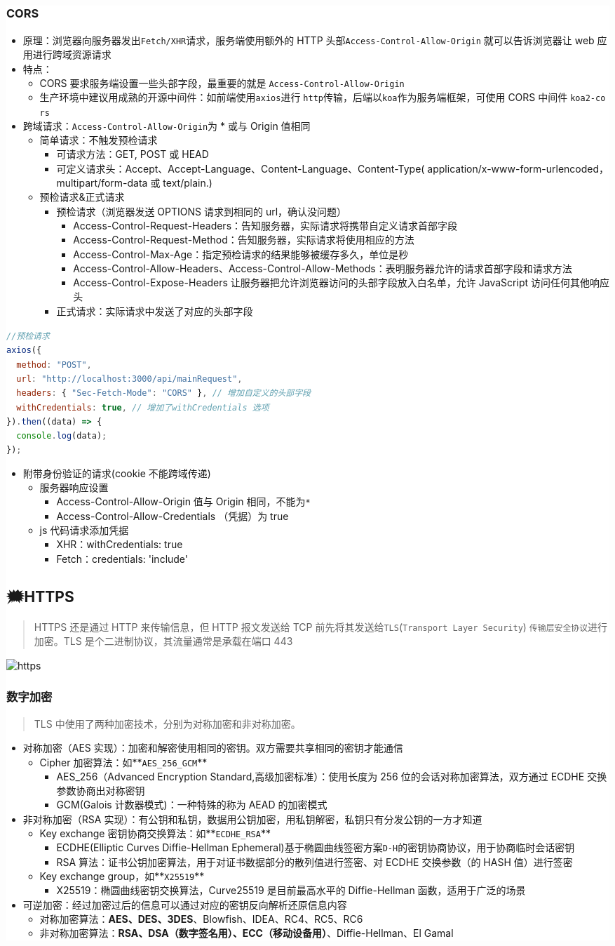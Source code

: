 ### CORS

- 原理：浏览器向服务器发出`Fetch/XHR`请求，服务端使用额外的 HTTP 头部`Access-Control-Allow-Origin` 就可以告诉浏览器让 web 应用进行跨域资源请求
- 特点：
  - CORS 要求服务端设置一些头部字段，最重要的就是 `Access-Control-Allow-Origin`
  - 生产环境中建议用成熟的开源中间件：如前端使用`axios`进行 `http`传输，后端以`koa`作为服务端框架，可使用 CORS 中间件 `koa2-cors`
- 跨域请求：`Access-Control-Allow-Origin`为 \* 或与 Origin 值相同
  - 简单请求：不触发预检请求
    - 可请求方法：GET, POST 或 HEAD
    - 可定义请求头：Accept、Accept-Language、Content-Language、Content-Type( application/x-www-form-urlencoded， multipart/form-data 或 text/plain.)
  - 预检请求&正式请求
    - 预检请求（浏览器发送 OPTIONS 请求到相同的 url，确认没问题）
      - Access-Control-Request-Headers：告知服务器，实际请求将携带自定义请求首部字段
      - Access-Control-Request-Method：告知服务器，实际请求将使用相应的方法
      - Access-Control-Max-Age：指定预检请求的结果能够被缓存多久，单位是秒
      - Access-Control-Allow-Headers、Access-Control-Allow-Methods：表明服务器允许的请求首部字段和请求方法
      - Access-Control-Expose-Headers 让服务器把允许浏览器访问的头部字段放入白名单，允许 JavaScript 访问任何其他响应头
    - 正式请求：实际请求中发送了对应的头部字段

```javascript
//预检请求
axios({
  method: "POST",
  url: "http://localhost:3000/api/mainRequest",
  headers: { "Sec-Fetch-Mode": "CORS" }, // 增加自定义的头部字段
  withCredentials: true, // 增加了withCredentials 选项
}).then((data) => {
  console.log(data);
});
```

- 附带身份验证的请求(cookie 不能跨域传递)
  - 服务器响应设置
    - Access-Control-Allow-Origin 值与 Origin 相同，不能为`*`
    - Access-Control-Allow-Credentials （凭据）为 true
  - js 代码请求添加凭据
    - XHR：withCredentials: true
    - Fetch：credentials: 'include'

## 🗯HTTPS

> HTTPS 还是通过 HTTP 来传输信息，但 HTTP 报文发送给 TCP 前先将其发送给`TLS`(`Transport Layer Security`) `传输层安全协议`进行加密。TLS 是个二进制协议，其流量通常是承载在端口 443

![https](https://i.postimg.cc/PfyqM78N/Snipaste-2019-10-11-11-09-10.png#align=left&display=inline&height=111&originHeight=111&originWidth=180&status=done&style=none&width=180)

### 数字加密

> TLS 中使用了两种加密技术，分别为对称加密和非对称加密。

- 对称加密（AES 实现）：加密和解密使用相同的密钥。双方需要共享相同的密钥才能通信
  - Cipher 加密算法：如**`AES_256_GCM`**
    - AES_256（Advanced Encryption Standard,高级加密标准）：使用长度为 256 位的会话对称加密算法，双方通过 ECDHE 交换参数协商出对称密钥
    - GCM(Galois 计数器模式)：一种特殊的称为 AEAD 的加密模式
- 非对称加密（RSA 实现）：有公钥和私钥，数据用公钥加密，用私钥解密，私钥只有分发公钥的一方才知道
  - Key exchange 密钥协商交换算法：如**`ECDHE_RSA`**
    - ECDHE(Elliptic Curves Diffie-Hellman Ephemeral)基于椭圆曲线签密方案`D-H`的密钥协商协议，用于协商临时会话密钥
    - RSA 算法：证书公钥加密算法，用于对证书数据部分的散列值进行签密、对 ECDHE 交换参数（的 HASH 值）进行签密
  - Key exchange group，如**`X25519`**
    - X25519：椭圆曲线密钥交换算法，Curve25519 是目前最高水平的 Diffie-Hellman 函数，适用于广泛的场景
- 可逆加密：经过加密过后的信息可以通过对应的密钥反向解析还原信息内容
  - 对称加密算法：**AES、DES、3DES**、Blowfish、IDEA、RC4、RC5、RC6
  - 非对称加密算法：**RSA、DSA（数字签名用）、ECC（移动设备用）**、Diffie-Hellman、El Gamal